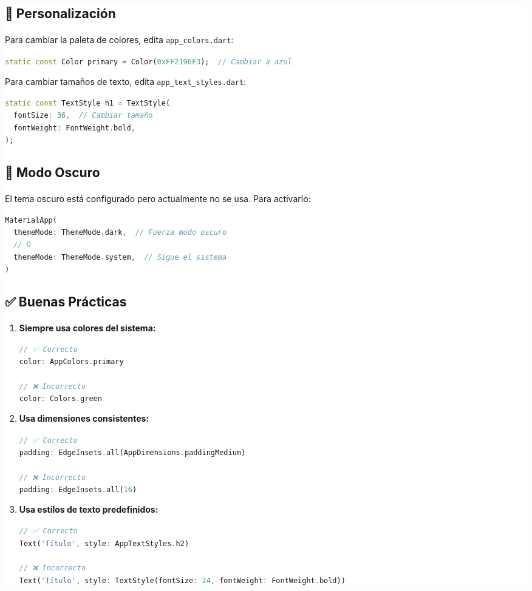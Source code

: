 ## 🎨 Personalización

Para cambiar la paleta de colores, edita `app_colors.dart`:

```dart
static const Color primary = Color(0xFF2196F3);  // Cambiar a azul
```

Para cambiar tamaños de texto, edita `app_text_styles.dart`:

```dart
static const TextStyle h1 = TextStyle(
  fontSize: 36,  // Cambiar tamaño
  fontWeight: FontWeight.bold,
);
```

## 📱 Modo Oscuro

El tema oscuro está configurado pero actualmente no se usa. Para activarlo:

```dart
MaterialApp(
  themeMode: ThemeMode.dark,  // Fuerza modo oscuro
  // O
  themeMode: ThemeMode.system,  // Sigue el sistema
)
```

## ✅ Buenas Prácticas

1. **Siempre usa colores del sistema:**
   ```dart
   // ✅ Correcto
   color: AppColors.primary
   
   // ❌ Incorrecto
   color: Colors.green
   ```

2. **Usa dimensiones consistentes:**
   ```dart
   // ✅ Correcto
   padding: EdgeInsets.all(AppDimensions.paddingMedium)
   
   // ❌ Incorrecto
   padding: EdgeInsets.all(16)
   ```

3. **Usa estilos de texto predefinidos:**
   ```dart
   // ✅ Correcto
   Text('Título', style: AppTextStyles.h2)
   
   // ❌ Incorrecto
   Text('Título', style: TextStyle(fontSize: 24, fontWeight: FontWeight.bold))
   ```
